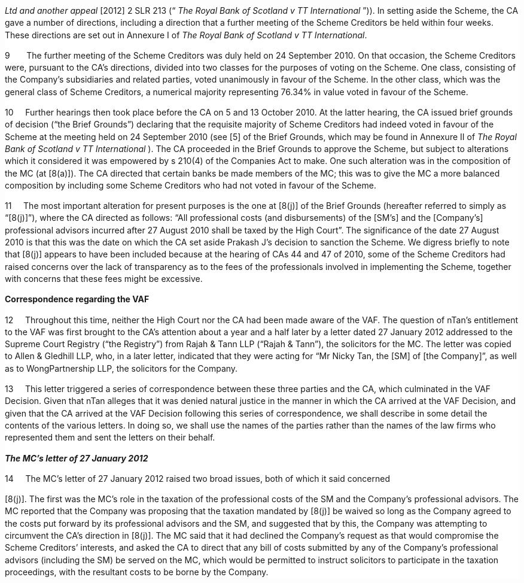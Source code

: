 
_Ltd and another appeal_ <span class="citation">[2012] 2 SLR 213</span> (“ _The Royal Bank of Scotland v TT International_ ”)). In setting aside the Scheme, the CA gave a number of directions, including a direction that a further meeting of the Scheme Creditors be held within four weeks. These directions are set out in Annexure I of _The Royal Bank of Scotland v TT International_. 

9       The further meeting of the Scheme Creditors was duly held on 24 September 2010. On that occasion, the Scheme Creditors were, pursuant to the CA’s directions, divided into two classes for the purposes of voting on the Scheme. One class, consisting of the Company’s subsidiaries and related parties, voted unanimously in favour of the Scheme. In the other class, which was the general class of Scheme Creditors, a numerical majority representing 76.34% in value voted in favour of the Scheme. 

10     Further hearings then took place before the CA on 5 and 13 October 2010. At the latter hearing, the CA issued brief grounds of decision (“the Brief Grounds”) declaring that the requisite majority of Scheme Creditors had indeed voted in favour of the Scheme at the meeting held on 24 September 2010 (see [5] of the Brief Grounds, which may be found in Annexure II of _The Royal Bank of Scotland v TT International_ ). The CA proceeded in the Brief Grounds to approve the Scheme, but subject to alterations which it considered it was empowered by s 210(4) of the Companies Act to make. One such alteration was in the composition of the MC (at [8(a)]). The CA directed that certain banks be made members of the MC; this was to give the MC a more balanced composition by including some Scheme Creditors who had not voted in favour of the Scheme. 

11     The most important alteration for present purposes is the one at [8(j)] of the Brief Grounds (hereafter referred to simply as “[8(j)]”), where the CA directed as follows: “All professional costs (and disbursements) of the [SM’s] and the [Company’s] professional advisors incurred after 27 August 2010 shall be taxed by the High Court”. The significance of the date 27 August 2010 is that this was the date on which the CA set aside Prakash J’s decision to sanction the Scheme. We digress briefly to note that [8(j)] appears to have been included because at the hearing of CAs 44 and 47 of 2010, some of the Scheme Creditors had raised concerns over the lack of transparency as to the fees of the professionals involved in implementing the Scheme, together with concerns that these fees might be excessive. 

**Correspondence regarding the VAF** 

12     Throughout this time, neither the High Court nor the CA had been made aware of the VAF. The question of nTan’s entitlement to the VAF was first brought to the CA’s attention about a year and a half later by a letter dated 27 January 2012 addressed to the Supreme Court Registry (“the Registry”) from Rajah & Tann LLP (“Rajah & Tann”), the solicitors for the MC. The letter was copied to Allen & Gledhill LLP, who, in a later letter, indicated that they were acting for “Mr Nicky Tan, the [SM] of [the Company]”, as well as to WongPartnership LLP, the solicitors for the Company. 

13     This letter triggered a series of correspondence between these three parties and the CA, which culminated in the VAF Decision. Given that nTan alleges that it was denied natural justice in the manner in which the CA arrived at the VAF Decision, and given that the CA arrived at the VAF Decision following this series of correspondence, we shall describe in some detail the contents of the various letters. In doing so, we shall use the names of the parties rather than the names of the law firms who represented them and sent the letters on their behalf. 

**_The MC’s letter of 27 January 2012_** 

14     The MC’s letter of 27 January 2012 raised two broad issues, both of which it said concerned 


[8(j)]. The first was the MC’s role in the taxation of the professional costs of the SM and the Company’s professional advisors. The MC reported that the Company was proposing that the taxation mandated by [8(j)] be waived so long as the Company agreed to the costs put forward by its professional advisors and the SM, and suggested that by this, the Company was attempting to circumvent the CA’s direction in [8(j)]. The MC said that it had declined the Company’s request as that would compromise the Scheme Creditors’ interests, and asked the CA to direct that any bill of costs submitted by any of the Company’s professional advisors (including the SM) be served on the MC, which would be permitted to instruct solicitors to participate in the taxation proceedings, with the resultant costs to be borne by the Company. 
